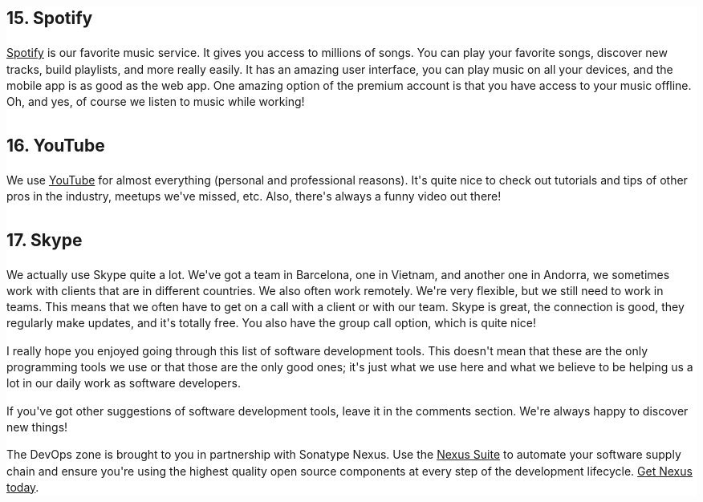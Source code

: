 ## 15\. Spotify

[Spotify](https://www.spotify.com/es/) is our favorite music service. It gives you access to millions of songs. You can play your favorite songs, discover new tracks, build playlists, and more really easily. It has an amazing user interface, you can play music on all your devices, and the mobile app is as good as the web app. One amazing option of the premium account is that you have access to your music offline. Oh, and yes, of course we listen to music while working!

## 16\. YouTube

We use [YouTube](https://www.youtube.com/) for almost everything (personal and professional reasons). It's quite nice to check out tutorials and tips of other pros in the industry, meetups we've missed, etc. Also, there's always a funny video out there!

## 17\. Skype

We actually use Skype quite a lot. We've got a team in Barcelona, one in Vietnam, and another one in Andorra, we sometimes work with clients that are in different countries. We also often work remotely. We're very flexible, but we still need to work in teams. This means that we often have to get on a call with a client or with our team. Skype is great, the connection is good, they regularly make updates, and it's totally free. You also have the group call option, which is quite nice!

I really hope you enjoyed going through this list of software development tools. This doesn't mean that these are the only programming tools we use or that those are the only good ones; it's just what we use here and what we believe to be helping us a lot in our daily work as software developers.

If you've got other suggestions of software development tools, leave it in the comments section. We're always happy to discover new things!

The DevOps zone is brought to you in partnership with Sonatype Nexus. Use the [Nexus Suite](https://dzone.com/go?i=146022&u=https%3A%2F%2Fwww.sonatype.com%2Fget-nexus-sonatype%3Futm_source%3DDZONE%2520-%2520Get%2520Nexus%2520-%2520September%25202016%26utm_medium%3DDZONE%2520-%2520Get%2520Nexus%2520-%2520September%25202016%26utm_campaign%3DDZONE%2520-%2520Get%2520Nexus%2520-%2520September%25202016) to automate your software supply chain and ensure you're using the highest quality open source components at every step of the development lifecycle. [Get Nexus today](https://dzone.com/go?i=146022&u=https%3A%2F%2Fwww.sonatype.com%2Fget-nexus-sonatype%3Futm_source%3DDZONE%2520-%2520Get%2520Nexus%2520-%2520September%25202016%26utm_medium%3DDZONE%2520-%2520Get%2520Nexus%2520-%2520September%25202016%26utm_campaign%3DDZONE%2520-%2520Get%2520Nexus%2520-%2520September%25202016).
